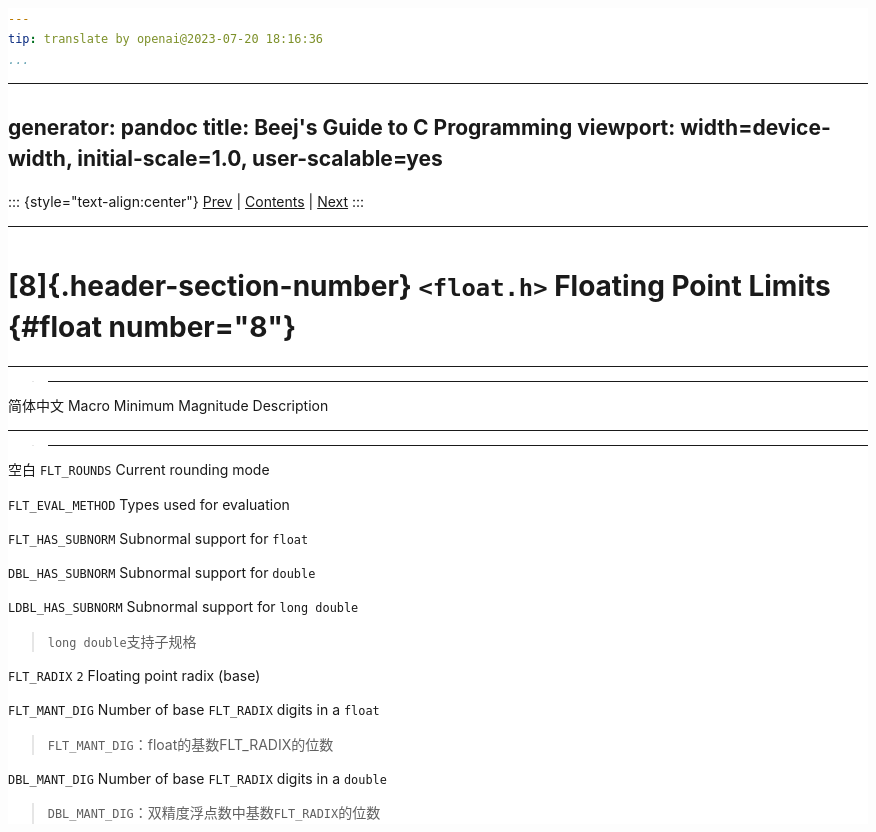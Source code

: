 ```yaml
---
tip: translate by openai@2023-07-20 18:16:36
...
```

---
generator: pandoc
title: Beej\'s Guide to C Programming
viewport: width=device-width, initial-scale=1.0, user-scalable=yes
---

::: {style="text-align:center"}
[Prev](fenv.html) \| [Contents](index.html) \| [Next](inttypes.html)
:::

------------------------------------------------------------------------

# [8]{.header-section-number} `<float.h>` Floating Point Limits {#float number="8"}


  -------------------------------------------------------------------------------------------------------------------------------------

> -------------------------------------------------------------------------------------------------------------------------------------
简体中文
  Macro                 Minimum Magnitude  Description

  -------------------- ------------------- --------------------------------------------------------------------------------------------

> -------------------- ------------------- --------------------------------------------------------------------------------------------
空白
  `FLT_ROUNDS`                             Current rounding mode

  `FLT_EVAL_METHOD`                        Types used for evaluation

  `FLT_HAS_SUBNORM`                        Subnormal support for `float`

  `DBL_HAS_SUBNORM`                        Subnormal support for `double`


  `LDBL_HAS_SUBNORM`                       Subnormal support for `long double`

> `long double`支持子规格

  `FLT_RADIX`                  `2`         Floating point radix (base)


  `FLT_MANT_DIG`                           Number of base `FLT_RADIX` digits in a `float`

> `FLT_MANT_DIG`：float的基数FLT_RADIX的位数


  `DBL_MANT_DIG`                           Number of base `FLT_RADIX` digits in a `double`

> `DBL_MANT_DIG`：双精度浮点数中基数`FLT_RADIX`的位数
